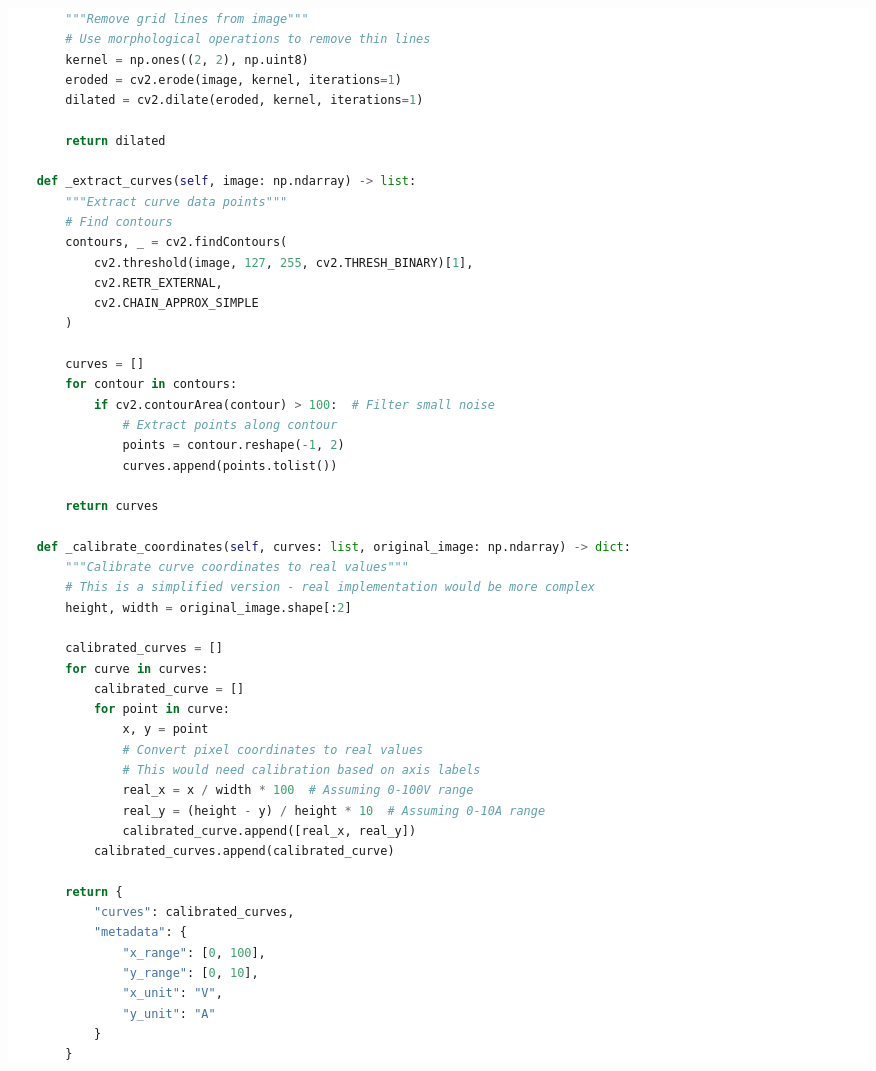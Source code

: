 ```python
        """Remove grid lines from image"""
        # Use morphological operations to remove thin lines
        kernel = np.ones((2, 2), np.uint8)
        eroded = cv2.erode(image, kernel, iterations=1)
        dilated = cv2.dilate(eroded, kernel, iterations=1)
        
        return dilated
        
    def _extract_curves(self, image: np.ndarray) -> list:
        """Extract curve data points"""
        # Find contours
        contours, _ = cv2.findContours(
            cv2.threshold(image, 127, 255, cv2.THRESH_BINARY)[1],
            cv2.RETR_EXTERNAL,
            cv2.CHAIN_APPROX_SIMPLE
        )
        
        curves = []
        for contour in contours:
            if cv2.contourArea(contour) > 100:  # Filter small noise
                # Extract points along contour
                points = contour.reshape(-1, 2)
                curves.append(points.tolist())
                
        return curves
        
    def _calibrate_coordinates(self, curves: list, original_image: np.ndarray) -> dict:
        """Calibrate curve coordinates to real values"""
        # This is a simplified version - real implementation would be more complex
        height, width = original_image.shape[:2]
        
        calibrated_curves = []
        for curve in curves:
            calibrated_curve = []
            for point in curve:
                x, y = point
                # Convert pixel coordinates to real values
                # This would need calibration based on axis labels
                real_x = x / width * 100  # Assuming 0-100V range
                real_y = (height - y) / height * 10  # Assuming 0-10A range
                calibrated_curve.append([real_x, real_y])
            calibrated_curves.append(calibrated_curve)
            
        return {
            "curves": calibrated_curves,
            "metadata": {
                "x_range": [0, 100],
                "y_range": [0, 10],
                "x_unit": "V",
                "y_unit": "A"
            }
        }
```
